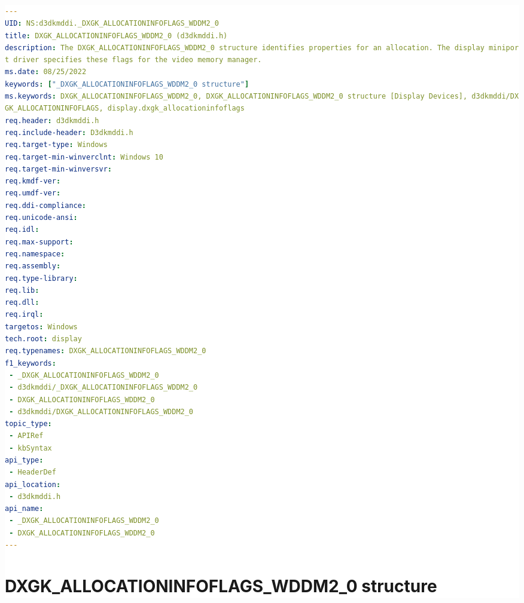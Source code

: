 ```yaml
---
UID: NS:d3dkmddi._DXGK_ALLOCATIONINFOFLAGS_WDDM2_0
title: DXGK_ALLOCATIONINFOFLAGS_WDDM2_0 (d3dkmddi.h)
description: The DXGK_ALLOCATIONINFOFLAGS_WDDM2_0 structure identifies properties for an allocation. The display miniport driver specifies these flags for the video memory manager.
ms.date: 08/25/2022
keywords: ["_DXGK_ALLOCATIONINFOFLAGS_WDDM2_0 structure"]
ms.keywords: DXGK_ALLOCATIONINFOFLAGS_WDDM2_0, DXGK_ALLOCATIONINFOFLAGS_WDDM2_0 structure [Display Devices], d3dkmddi/DXGK_ALLOCATIONINFOFLAGS, display.dxgk_allocationinfoflags
req.header: d3dkmddi.h
req.include-header: D3dkmddi.h
req.target-type: Windows
req.target-min-winverclnt: Windows 10
req.target-min-winversvr: 
req.kmdf-ver: 
req.umdf-ver: 
req.ddi-compliance: 
req.unicode-ansi: 
req.idl: 
req.max-support: 
req.namespace: 
req.assembly: 
req.type-library: 
req.lib: 
req.dll: 
req.irql: 
targetos: Windows
tech.root: display
req.typenames: DXGK_ALLOCATIONINFOFLAGS_WDDM2_0
f1_keywords:
 - _DXGK_ALLOCATIONINFOFLAGS_WDDM2_0
 - d3dkmddi/_DXGK_ALLOCATIONINFOFLAGS_WDDM2_0
 - DXGK_ALLOCATIONINFOFLAGS_WDDM2_0
 - d3dkmddi/DXGK_ALLOCATIONINFOFLAGS_WDDM2_0
topic_type:
 - APIRef
 - kbSyntax
api_type:
 - HeaderDef
api_location:
 - d3dkmddi.h
api_name:
 - _DXGK_ALLOCATIONINFOFLAGS_WDDM2_0
 - DXGK_ALLOCATIONINFOFLAGS_WDDM2_0
---
```


# DXGK_ALLOCATIONINFOFLAGS_WDDM2_0 structure

